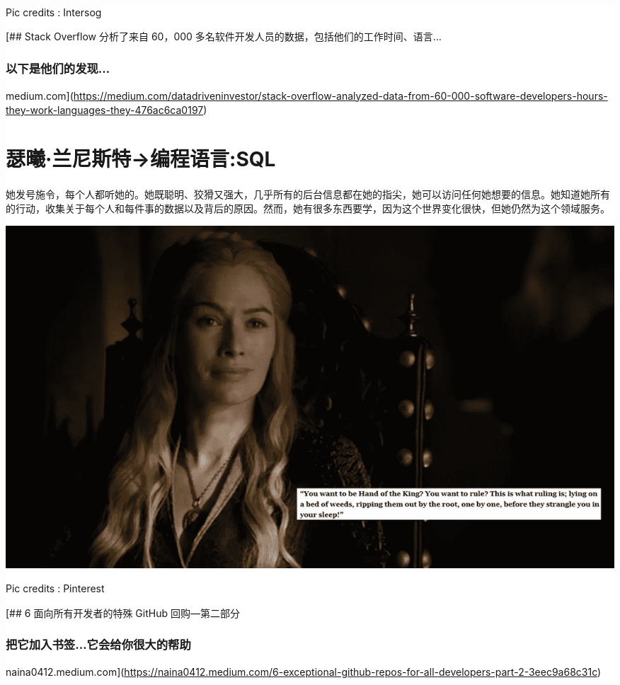 
Pic credits : Intersog

[](https://medium.com/datadriveninvestor/stack-overflow-analyzed-data-from-60-000-software-developers-hours-they-work-languages-they-476ac6ca0197) [## Stack Overflow 分析了来自 60，000 多名软件开发人员的数据，包括他们的工作时间、语言…

### 以下是他们的发现…

medium.com](https://medium.com/datadriveninvestor/stack-overflow-analyzed-data-from-60-000-software-developers-hours-they-work-languages-they-476ac6ca0197) 

# **瑟曦·兰尼斯特→编程语言:SQL**

她发号施令，每个人都听她的。她既聪明、狡猾又强大，几乎所有的后台信息都在她的指尖，她可以访问任何她想要的信息。她知道她所有的行动，收集关于每个人和每件事的数据以及背后的原因。然而，她有很多东西要学，因为这个世界变化很快，但她仍然为这个领域服务。

![](img/6af87659ce579ddf5e4105683674e692.png)

Pic credits : Pinterest

[](https://naina0412.medium.com/6-exceptional-github-repos-for-all-developers-part-2-3eec9a68c31c) [## 6 面向所有开发者的特殊 GitHub 回购—第二部分

### 把它加入书签…它会给你很大的帮助

naina0412.medium.com](https://naina0412.medium.com/6-exceptional-github-repos-for-all-developers-part-2-3eec9a68c31c) 
